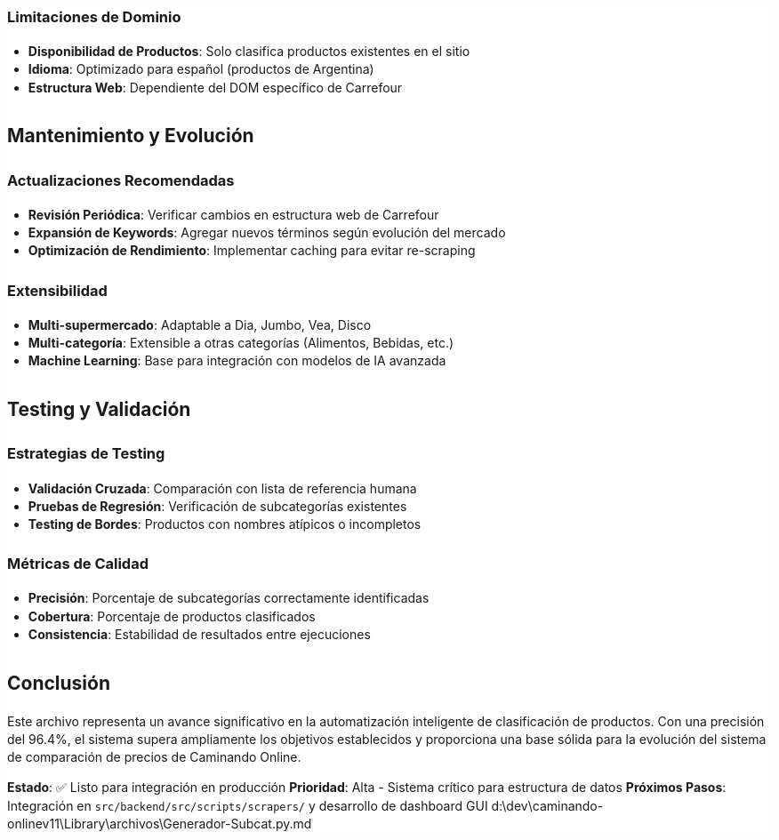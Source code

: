 ### Limitaciones de Dominio
- **Disponibilidad de Productos**: Solo clasifica productos existentes en el sitio
- **Idioma**: Optimizado para español (productos de Argentina)
- **Estructura Web**: Dependiente del DOM específico de Carrefour

## Mantenimiento y Evolución

### Actualizaciones Recomendadas
- **Revisión Periódica**: Verificar cambios en estructura web de Carrefour
- **Expansión de Keywords**: Agregar nuevos términos según evolución del mercado
- **Optimización de Rendimiento**: Implementar caching para evitar re-scraping

### Extensibilidad
- **Multi-supermercado**: Adaptable a Dia, Jumbo, Vea, Disco
- **Multi-categoría**: Extensible a otras categorías (Alimentos, Bebidas, etc.)
- **Machine Learning**: Base para integración con modelos de IA avanzada

## Testing y Validación

### Estrategias de Testing
- **Validación Cruzada**: Comparación con lista de referencia humana
- **Pruebas de Regresión**: Verificación de subcategorías existentes
- **Testing de Bordes**: Productos con nombres atípicos o incompletos

### Métricas de Calidad
- **Precisión**: Porcentaje de subcategorías correctamente identificadas
- **Cobertura**: Porcentaje de productos clasificados
- **Consistencia**: Estabilidad de resultados entre ejecuciones

## Conclusión

Este archivo representa un avance significativo en la automatización inteligente de clasificación de productos. Con una precisión del 96.4%, el sistema supera ampliamente los objetivos establecidos y proporciona una base sólida para la evolución del sistema de comparación de precios de Caminando Online.

**Estado**: ✅ Listo para integración en producción
**Prioridad**: Alta - Sistema crítico para estructura de datos
**Próximos Pasos**: Integración en `src/backend/src/scripts/scrapers/` y desarrollo de dashboard GUI</content>
<parameter name="filePath">d:\dev\caminando-onlinev11\Library\archivos\Generador-Subcat.py.md